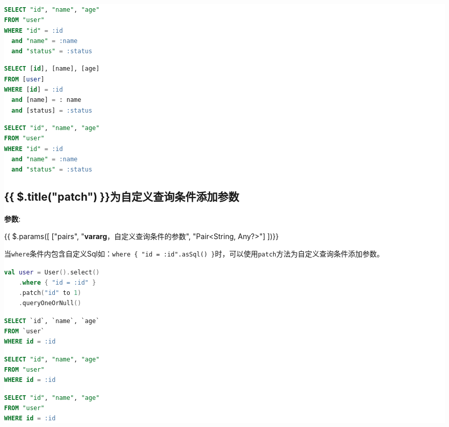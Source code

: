 ```sql group="Case 4-2" name="SQLite" icon="sqlite"
SELECT "id", "name", "age"
FROM "user"
WHERE "id" = :id
  and "name" = :name
  and "status" = :status
```

```sql group="Case 4-2" name="SQLServer" icon="sqlserver"
SELECT [id], [name], [age]
FROM [user]
WHERE [id] = :id
  and [name] = : name
  and [status] = :status
```

```sql group="Case 4-2" name="Oracle" icon="oracle"
SELECT "id", "name", "age"
FROM "user"
WHERE "id" = :id
  and "name" = :name
  and "status" = :status
```

## {{ $.title("patch") }}为自定义查询条件添加参数

**参数**:

{{ $.params([
    ["pairs", "<b>vararg</b>，自定义查询条件的参数", "Pair<String, Any?>"]
])}}

当`where`条件内包含自定义Sql如：`where { "id = :id".asSql() }`时，可以使用`patch`方法为自定义查询条件添加参数。

```kotlin group="Case 19" name="kotlin" icon="kotlin" {1-4}
val user = User().select()
    .where { "id = :id" }
    .patch("id" to 1)
    .queryOneOrNull()
```

```sql group="Case 19" name="Mysql" icon="mysql"
SELECT `id`, `name`, `age`
FROM `user`
WHERE id = :id
```

```sql group="Case 19" name="PostgreSQL" icon="postgres"
SELECT "id", "name", "age"
FROM "user"
WHERE id = :id
```

```sql group="Case 19" name="SQLite" icon="sqlite"
SELECT "id", "name", "age"
FROM "user"
WHERE id = :id
```
